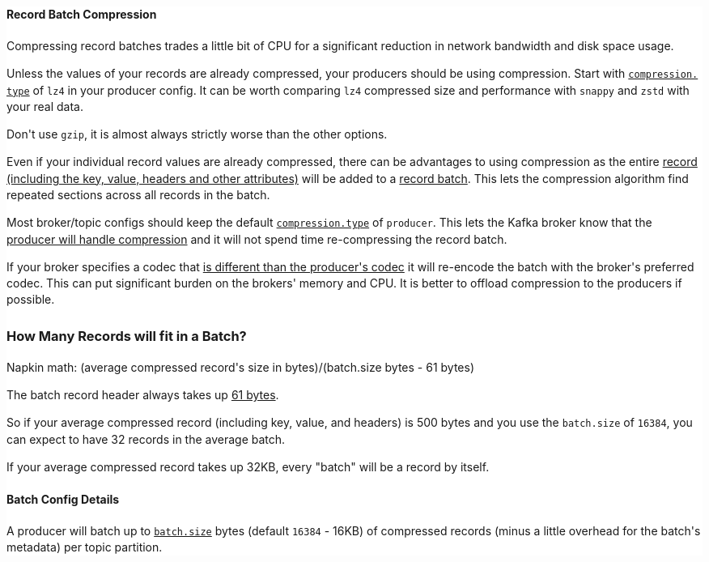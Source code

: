 #### Record Batch Compression

Compressing record batches trades a little bit of CPU for a significant reduction in network bandwidth and disk space 
usage.

Unless the values of your records are already compressed, your producers should be using compression. 
Start with [`compression.type`](https://kafka.apache.org/documentation/#producerconfigs_compression.type) of `lz4` in 
your producer config.  It can be worth comparing `lz4` compressed size and performance with `snappy` and `zstd` 
with your real data.  

Don't use `gzip`, it is almost always strictly worse than the other options.

Even if your individual record values are already compressed, there can be advantages to using compression as the 
entire [record (including the key, value, headers and other attributes)](https://kafka.apache.org/documentation/#record)
will be added to a [record batch](https://kafka.apache.org/documentation/#recordbatch).  This lets the compression
algorithm find repeated sections across all records in the batch.

Most broker/topic configs should keep the default [`compression.type`](https://kafka.apache.org/documentation/#brokerconfigs_compression.type)
of `producer`. This lets the Kafka broker know that the [producer will handle compression](https://github.com/apache/kafka/blob/2.8/core/src/main/scala/kafka/message/CompressionCodec.scala#L61-L66) 
and it will not spend time re-compressing the record batch.

If your broker specifies a codec that [is different than the producer's codec](https://github.com/apache/kafka/blob/2.8/core/src/main/scala/kafka/log/LogValidator.scala#L377) 
it will re-encode the batch with the broker's preferred codec.  This can put significant burden on the brokers' memory
and CPU. It is better to offload compression to the producers if possible.

### How Many Records will fit in a Batch?

Napkin math: (average compressed record's size in bytes)/(batch.size bytes - 61 bytes) 

The batch record header always takes up [61 bytes](https://github.com/apache/kafka/blob/2.8/clients/src/main/java/org/apache/kafka/common/record/DefaultRecordBatch.java#L127).

So if your average compressed record (including key, value, and headers) is 500 bytes and you use the `batch.size` of
`16384`, you can expect to have 32 records in the average batch.

If your average compressed record takes up 32KB, every "batch" will be a record by itself.  

#### Batch Config Details 

A producer will batch up to [`batch.size`](https://kafka.apache.org/documentation/#producerconfigs_batch.size) bytes 
(default `16384` - 16KB) of compressed records (minus a little overhead for the batch's metadata) per topic partition.
